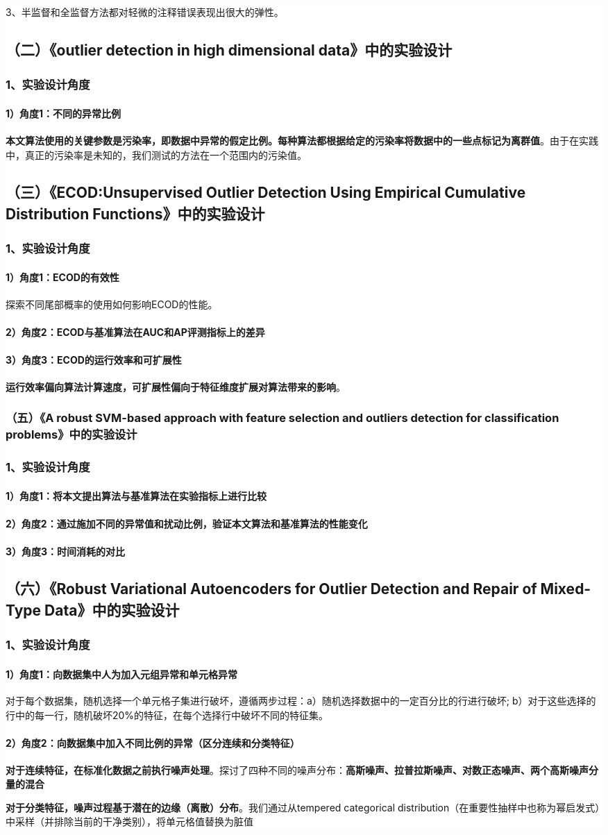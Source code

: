 3、半监督和全监督方法都对轻微的注释错误表现出很大的弹性。

## （二）《outlier detection in high dimensional data》中的实验设计

### 1、实验设计角度

#### 1）角度1：不同的异常比例

**本文算法使用的关键参数是污染率，即数据中异常的假定比例。每种算法都根据给定的污染率将数据中的一些点标记为离群值**。由于在实践中，真正的污染率是未知的，我们测试的方法在一个范围内的污染值。

## （三）《ECOD:Unsupervised Outlier Detection Using Empirical Cumulative Distribution Functions》中的实验设计

### 1、实验设计角度

#### 1）角度1：ECOD的有效性

探索不同尾部概率的使用如何影响ECOD的性能。

#### 2）角度2：ECOD与基准算法在AUC和AP评测指标上的差异

#### 3）角度3：ECOD的运行效率和可扩展性

**运行效率偏向算法计算速度，可扩展性偏向于特征维度扩展对算法带来的影响**。

### （五）《A robust SVM-based approach with feature selection and outliers detection for classification problems》中的实验设计

### 1、实验设计角度

#### 1）角度1：将本文提出算法与基准算法在实验指标上进行比较

#### 2）角度2：通过施加不同的异常值和扰动比例，验证本文算法和基准算法的性能变化

#### 3）角度3：时间消耗的对比

## （六）《Robust Variational Autoencoders for Outlier Detection and Repair of Mixed-Type Data》中的实验设计

### 1、实验设计角度

#### 1）角度1：向数据集中人为加入元组异常和单元格异常

对于每个数据集，随机选择一个单元格子集进行破坏，遵循两步过程：a）随机选择数据中的一定百分比的行进行破坏; b）对于这些选择的行中的每一行，随机破坏20%的特征，在每个选择行中破坏不同的特征集。

#### 2）角度2：向数据集中加入不同比例的异常（区分连续和分类特征）

**对于连续特征，在标准化数据之前执行噪声处理**。探讨了四种不同的噪声分布：**高斯噪声、拉普拉斯噪声、对数正态噪声、两个高斯噪声分量的混合**

**对于分类特征，噪声过程基于潜在的边缘（离散）分布**。我们通过从tempered categorical distribution（在重要性抽样中也称为幂启发式）中采样（并排除当前的干净类别），将单元格值替换为脏值
